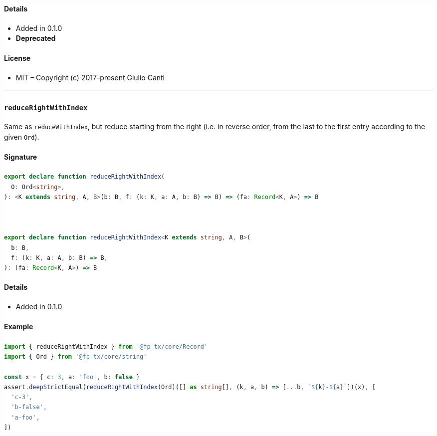 #### Details

* Added in 0.1.0
* **Deprecated**


#### License

* MIT – Copyright (c) 2017-present Giulio Canti

---


### `reduceRightWithIndex`

Same as `reduceWithIndex`, but reduce starting from the right (i.e. in reverse order, from the last to the first entry according to the given `Ord`).




#### Signature

```typescript
export declare function reduceRightWithIndex(
  O: Ord<string>,
): <K extends string, A, B>(b: B, f: (k: K, a: A, b: B) => B) => (fa: Record<K, A>) => B



export declare function reduceRightWithIndex<K extends string, A, B>(
  b: B,
  f: (k: K, a: A, b: B) => B,
): (fa: Record<K, A>) => B

```

#### Details

* Added in 0.1.0

#### Example

```typescript
import { reduceRightWithIndex } from '@fp-tx/core/Record'
import { Ord } from '@fp-tx/core/string'

const x = { c: 3, a: 'foo', b: false }
assert.deepStrictEqual(reduceRightWithIndex(Ord)([] as string[], (k, a, b) => [...b, `${k}-${a}`])(x), [
  'c-3',
  'b-false',
  'a-foo',
])

```
